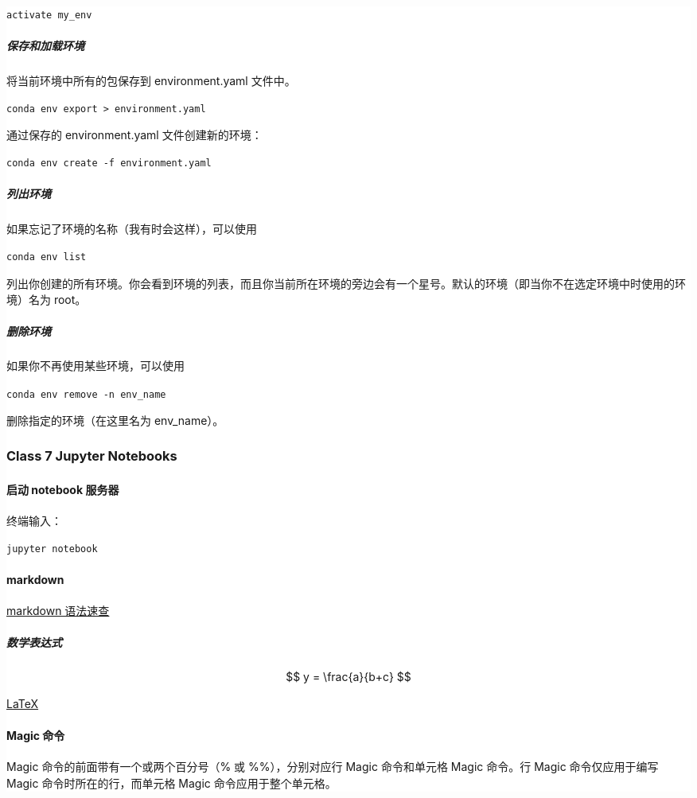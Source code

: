 ```
activate my_env
```
##### 保存和加载环境

将当前环境中所有的包保存到 environment.yaml 文件中。

```
conda env export > environment.yaml
```
通过保存的 environment.yaml 文件创建新的环境：

```
conda env create -f environment.yaml
```

##### 列出环境

如果忘记了环境的名称（我有时会这样），可以使用 

```
conda env list
```
列出你创建的所有环境。你会看到环境的列表，而且你当前所在环境的旁边会有一个星号。默认的环境（即当你不在选定环境中时使用的环境）名为 root。

##### 删除环境

如果你不再使用某些环境，可以使用 

```
conda env remove -n env_name 
```
删除指定的环境（在这里名为 env_name）。


### Class 7 Jupyter Notebooks

#### 启动 notebook 服务器

终端输入：

```
jupyter notebook
```

#### markdown

[markdown 语法速查](https://github.com/adam-p/markdown-here/wiki/Markdown-Cheatsheet)

##### 数学表达式

$$
y = \frac{a}{b+c}
$$

[LaTeX](http://data-blog.udacity.com/posts/2016/10/latex-primer/)

#### Magic 命令

Magic 命令的前面带有一个或两个百分号（% 或 %%），分别对应行 Magic 命令和单元格 Magic 命令。行 Magic 命令仅应用于编写 Magic 命令时所在的行，而单元格 Magic 命令应用于整个单元格。
